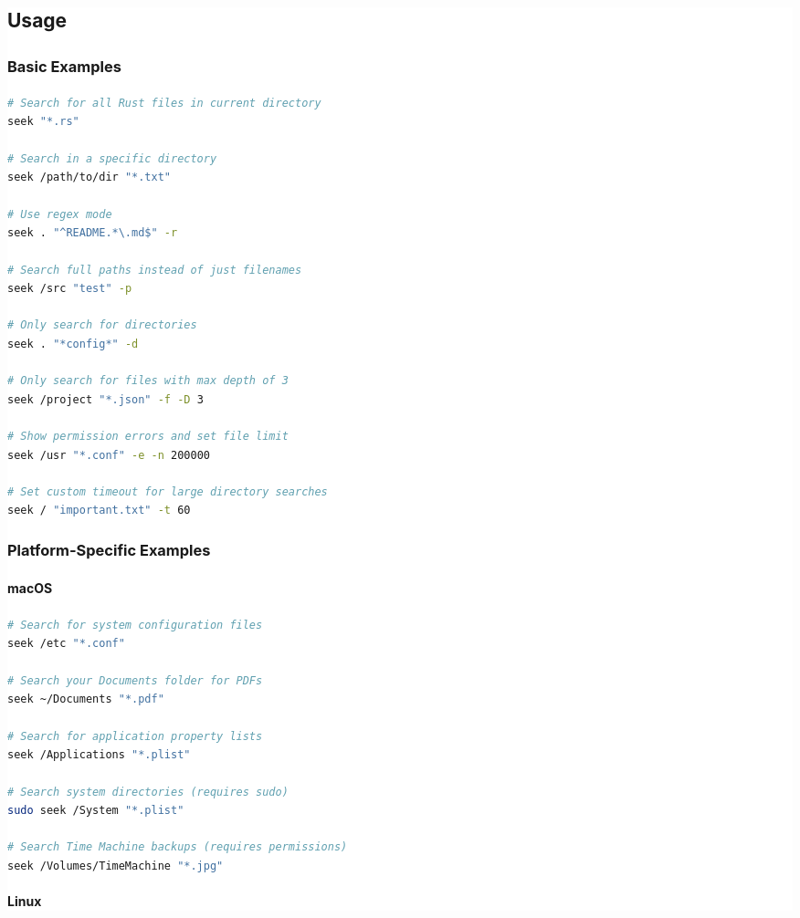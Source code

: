 ## Usage

### Basic Examples

```bash
# Search for all Rust files in current directory
seek "*.rs"

# Search in a specific directory
seek /path/to/dir "*.txt"

# Use regex mode
seek . "^README.*\.md$" -r

# Search full paths instead of just filenames
seek /src "test" -p

# Only search for directories
seek . "*config*" -d

# Only search for files with max depth of 3
seek /project "*.json" -f -D 3

# Show permission errors and set file limit
seek /usr "*.conf" -e -n 200000

# Set custom timeout for large directory searches
seek / "important.txt" -t 60
```

### Platform-Specific Examples

#### macOS

```bash
# Search for system configuration files
seek /etc "*.conf"

# Search your Documents folder for PDFs
seek ~/Documents "*.pdf"

# Search for application property lists
seek /Applications "*.plist"

# Search system directories (requires sudo)
sudo seek /System "*.plist"

# Search Time Machine backups (requires permissions)
seek /Volumes/TimeMachine "*.jpg"
```

#### Linux
